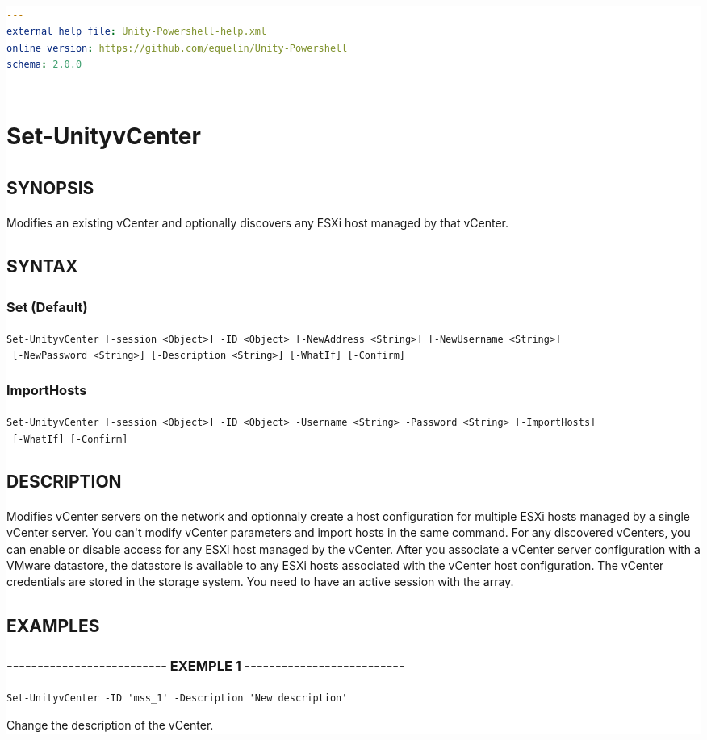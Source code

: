 ```yaml
---
external help file: Unity-Powershell-help.xml
online version: https://github.com/equelin/Unity-Powershell
schema: 2.0.0
---
```


# Set-UnityvCenter

## SYNOPSIS
Modifies an existing vCenter and optionally discovers any ESXi host managed by that vCenter.

## SYNTAX

### Set (Default)
```
Set-UnityvCenter [-session <Object>] -ID <Object> [-NewAddress <String>] [-NewUsername <String>]
 [-NewPassword <String>] [-Description <String>] [-WhatIf] [-Confirm]
```

### ImportHosts
```
Set-UnityvCenter [-session <Object>] -ID <Object> -Username <String> -Password <String> [-ImportHosts]
 [-WhatIf] [-Confirm]
```

## DESCRIPTION
Modifies vCenter servers on the network and optionnaly create a host configuration for multiple ESXi hosts managed by a single vCenter server.
You can't modify vCenter parameters and import hosts in the same command. 
For any discovered vCenters, you can enable or disable access for any ESXi host managed by the vCenter.
After you associate a vCenter server configuration with a VMware datastore, the datastore is available to any ESXi hosts associated with the vCenter host configuration.
The vCenter credentials are stored in the storage system.
You need to have an active session with the array.

## EXAMPLES

### -------------------------- EXEMPLE 1 --------------------------
```
Set-UnityvCenter -ID 'mss_1' -Description 'New description'
```

Change the description of the vCenter.
